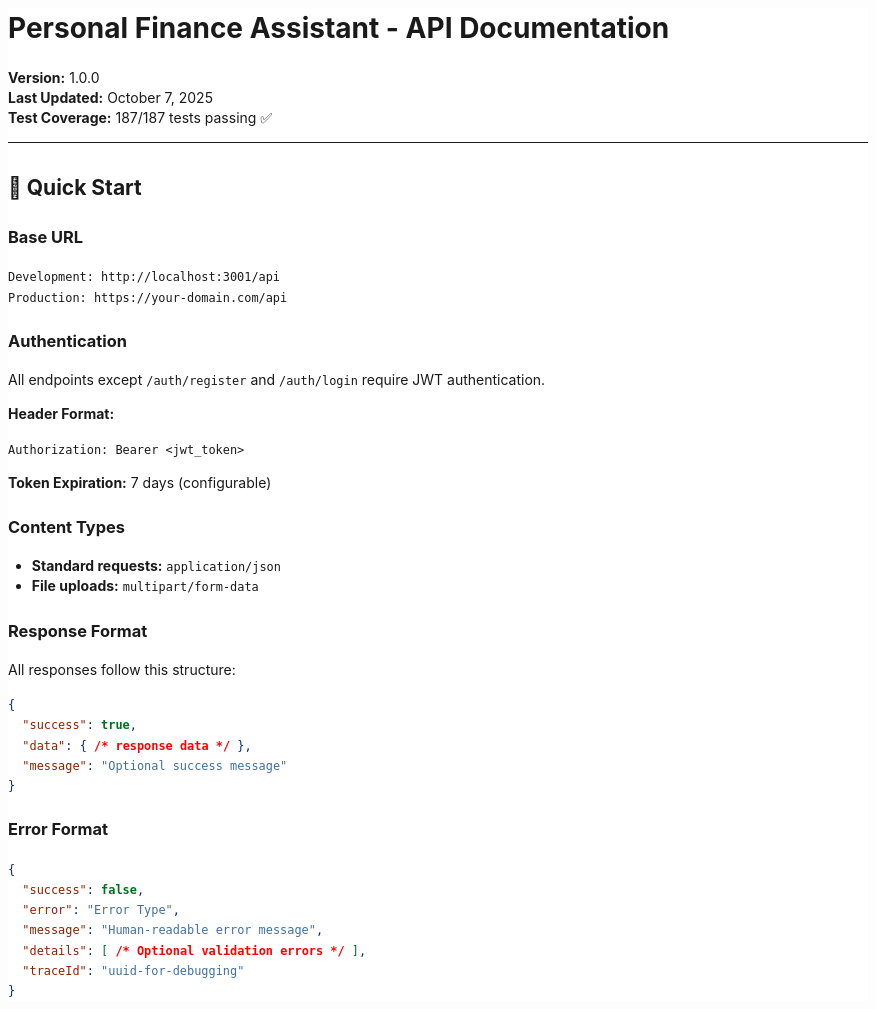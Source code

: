 # Personal Finance Assistant - API Documentation

**Version:** 1.0.0  
**Last Updated:** October 7, 2025  
**Test Coverage:** 187/187 tests passing ✅

---

## 🚀 Quick Start

### Base URL
```
Development: http://localhost:3001/api
Production: https://your-domain.com/api
```

### Authentication
All endpoints except `/auth/register` and `/auth/login` require JWT authentication.

**Header Format:**
```http
Authorization: Bearer <jwt_token>
```

**Token Expiration:** 7 days (configurable)

### Content Types
- **Standard requests:** `application/json`
- **File uploads:** `multipart/form-data`

### Response Format
All responses follow this structure:
```json
{
  "success": true,
  "data": { /* response data */ },
  "message": "Optional success message"
}
```

### Error Format
```json
{
  "success": false,
  "error": "Error Type",
  "message": "Human-readable error message",
  "details": [ /* Optional validation errors */ ],
  "traceId": "uuid-for-debugging"
}
```
